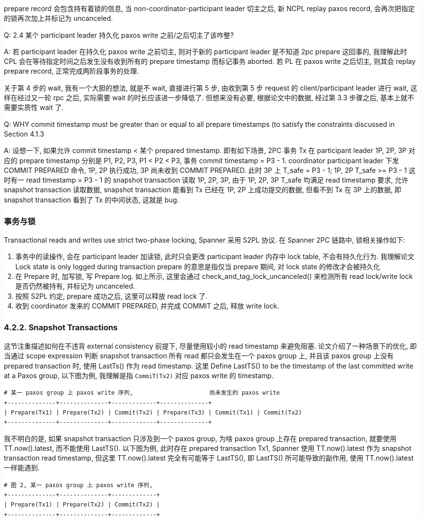 prepare record 会包含持有着锁的信息, 当 non-coordinator-participant leader 切主之后, 新 NCPL replay paxos record, 会再次把指定的锁再次加上并标记为 uncanceled.

Q: 2.4 某个 participant leader 持久化 paxos write 之前/之后切主了该咋整?

A: 若 participant leader 在持久化 paxos write 之前切主, 则对于新的 participant leader 是不知道 2pc prepare 这回事的, 我理解此时 CPL 会在等待指定时间之后发生没有收到所有的 prepare timestamp 而标记事务 aborted. 若 PL 在 paxos write 之后切主, 则其会 replay prepare record, 正常完成两阶段事务的处理.

关于第 4 步的 wait, 我有一个大胆的想法, 就是不 wait, 直接进行第 5 步, 由收到第 5 步 request 的 client/participant leader 进行 wait, 这样在经过又一轮 rpc 之后, 实际需要 wait 的时长应该进一步降低了. 但想来没有必要, 根据论文中的数据, 经过第 3.3 步骤之后, 基本上就不需要实质性 wait 了.

Q: WHY commit timestamp must be greater than or equal to all prepare timestamps (to satisfy the constraints discussed in Section 4.1.3

A: 设想一下, 如果允许 commit timestamp < 某个 prepared timestamp. 即有如下场景, 2PC 事务 Tx 在 participant leader 1P, 2P, 3P 对应的 prepare timestamp 分别是 P1, P2, P3, P1 < P2 < P3, 事务 commit timestamp = P3 - 1. coordinator participant leader 下发 COMMIT PREPARED 命令, 1P, 2P 执行成功, 3P 尚未收到 COMMIT PREPARED. 此时 3P 上 T_safe = P3 - 1; 1P, 2P T_safe >= P3 - 1 这时有一 read timestamp = P3 - 1 的 snapshot transaction 读取 1P, 2P, 3P, 由于 1P, 2P, 3P T_safe 均满足 read timestamp 要求, 允许 snapshot transaction 读取数据, snapshot transaction 能看到 Tx 已经在 1P, 2P 上成功提交的数据, 但看不到 Tx 在 3P 上的数据, 即 snapshot transaction 看到了 Tx 的中间状态, 这就是 bug.

### 事务与锁

Transactional reads and writes use strict two-phase locking, Spanner 采用 S2PL 协议. 在 Spanner 2PC 链路中, 锁相关操作如下:

1.  事务中的读操作, 会在 participant leader 加读锁, 此时只会更改 participant leader 内存中 lock table, 不会有持久化行为. 我理解论文 Lock state is only logged during transaction prepare 的意思是指仅当 prepare 期间, 对 lock state 的修改才会被持久化
2.  在 Prepare 时, 加写锁, 写 Prepare log. 如上所示, 这里会通过 check_and_tag_lock_uncanceled() 来检测所有 read lock/write lock 是否仍然被持有, 并标记为 uncanceled.
3.  按照 S2PL 约定, prepare 成功之后, 这里可以释放 read lock 了.
4.  收到 coordinator 发来的 COMMIT PREPARED, 并完成 COMMIT 之后, 释放 write lock.

### 4.2.2. Snapshot Transactions

这节注重描述如何在不违背 external consistency 前提下, 尽量使用较小的 read timestamp 来避免阻塞. 论文介绍了一种场景下的优化, 即当通过 scope expression 判断 snapshot transaction 所有 read 都只会发生在一个 paxos group 上, 并且该 paxos group 上没有 prepared transaction 时, 使用 LastTs() 作为 read timestamp. 这里 Define LastTS() to be the timestamp of the last committed write at a Paxos group, 以下图为例, 我理解是指 `CommiT(Tx2)` 对应 paxos write 的 timestamp.

```
# 某一 paxos group 上 paxos write 序列,                      尚未发生的 paxos write
+--------------+--------------+-------------+--------------+
| Prepare(Tx1) | Prepare(Tx2) | Commit(Tx2) | Prepare(Tx3) | Commit(Tx1) | Commit(Tx2)
+--------------+--------------+-------------+--------------+
```

我不明白的是, 如果 snapshot transaction 只涉及到一个 paxos group, 为啥 paxos group 上存在 prepared transaction, 就要使用 TT.now().latest, 而不能使用 LastTS(). 以下图为例, 此时存在 prepared transaction Tx1, Spanner 使用 TT.now().latest 作为 snapshot transaction read timestamp, 但这里 TT.now().latest 完全有可能等于 LastTS(), 即 LastTS() 所可能导致的副作用, 使用 TT.now().latest 一样能遇到.

```
# 图 2, 某一 paxos group 上 paxos write 序列,
+--------------+--------------+-------------+
| Prepare(Tx1) | Prepare(Tx2) | Commit(Tx2) |
+--------------+--------------+-------------+
```
